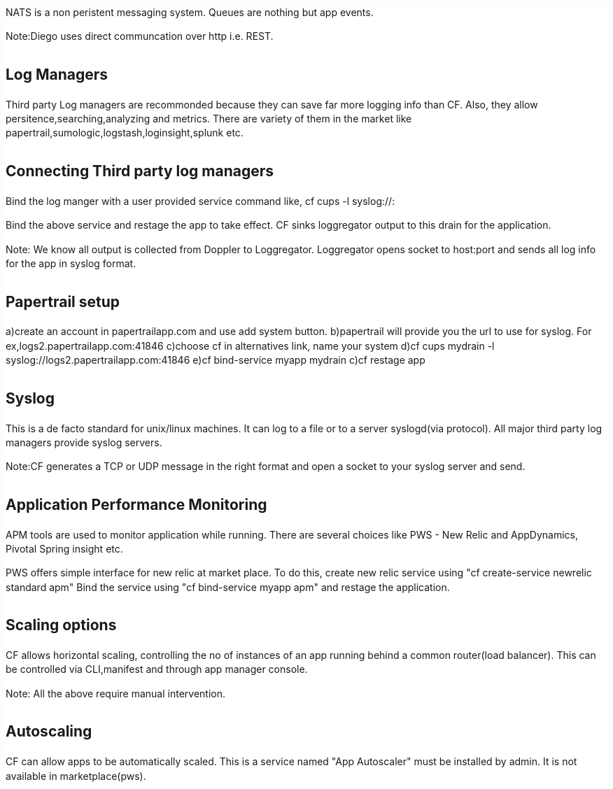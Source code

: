 NATS is a non peristent messaging system. Queues are nothing but app events.

Note:Diego uses direct communcation over http i.e. REST.

Log Managers
------------
Third party Log managers are recommonded because they can save far more logging info than CF. Also, they allow persitence,searching,analyzing and metrics. There are variety of them in the market like papertrail,sumologic,logstash,loginsight,splunk etc.

Connecting Third party log managers
------------------------------------
Bind the log manger with a user provided service command like,
cf cups <service> -l syslog://<host>:<port>

Bind the above service and restage the app to take effect. CF sinks loggregator output to this drain for the application.

Note: We know all output is collected from Doppler to Loggregator. Loggregator opens socket to host:port and sends all log info for the app in syslog format. 

Papertrail setup
----------------
a)create an account in papertrailapp.com and use add system button.
b)papertrail will provide you the url to use for syslog. For ex,logs2.papertrailapp.com:41846
c)choose cf in alternatives link, name your system
d)cf cups mydrain -l syslog://logs2.papertrailapp.com:41846
e)cf bind-service myapp mydrain
c)cf restage app

Syslog
------
This is a de facto standard for unix/linux machines. It can log to a file or to a server syslogd(via protocol). All major third party log managers provide syslog servers.

Note:CF generates a TCP or UDP message in the right format and open a socket to your syslog server and send.

Application Performance Monitoring
----------------------------------
APM tools are used to monitor application while running. There are several choices like PWS - New Relic and AppDynamics, Pivotal Spring insight etc.

PWS offers simple interface for new relic at market place. To do this,
create new relic service using "cf create-service newrelic standard apm"
Bind the service using "cf bind-service myapp apm" and restage the application.

Scaling options
---------------
CF allows horizontal scaling, controlling the no of instances of an app running behind a common router(load balancer). This can be controlled via CLI,manifest and through app manager console.

Note: All the above require manual intervention.

Autoscaling
-----------
CF can allow apps to be automatically scaled. This is a service named "App Autoscaler" must be installed by admin. It is not available in marketplace(pws).
